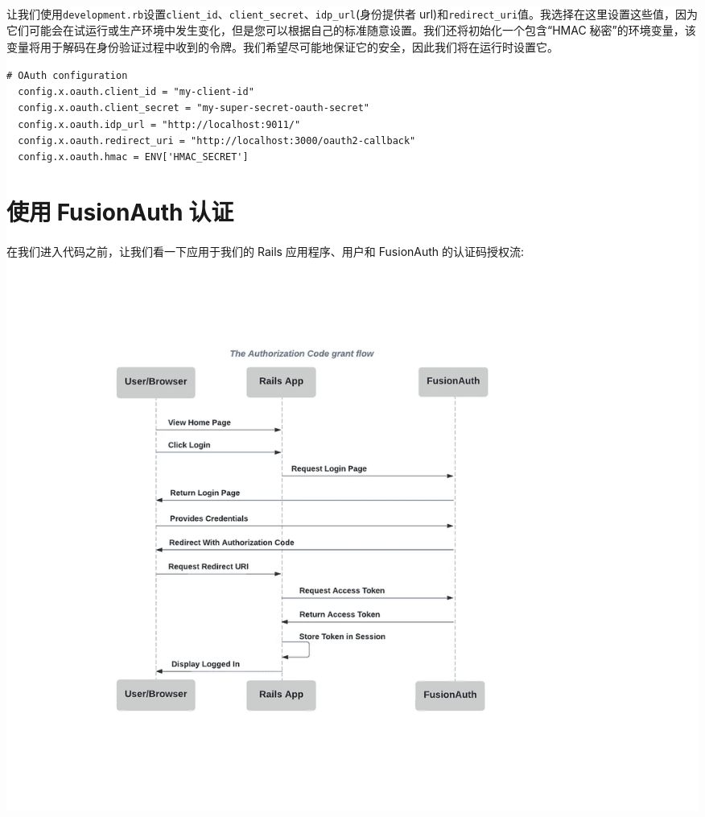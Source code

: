 让我们使用`development.rb`设置`client_id`、`client_secret`、`idp_url`(身份提供者 url)和`redirect_uri`值。我选择在这里设置这些值，因为它们可能会在试运行或生产环境中发生变化，但是您可以根据自己的标准随意设置。我们还将初始化一个包含“HMAC 秘密”的环境变量，该变量将用于解码在身份验证过程中收到的令牌。我们希望尽可能地保证它的安全，因此我们将在运行时设置它。

```
# OAuth configuration
  config.x.oauth.client_id = "my-client-id"
  config.x.oauth.client_secret = "my-super-secret-oauth-secret"
  config.x.oauth.idp_url = "http://localhost:9011/"
  config.x.oauth.redirect_uri = "http://localhost:3000/oauth2-callback"
  config.x.oauth.hmac = ENV['HMAC_SECRET']
```

# 使用 FusionAuth 认证

在我们进入代码之前，让我们看一下应用于我们的 Rails 应用程序、用户和 FusionAuth 的认证码授权流:

![](img/f98feca3fa8a7046f8cc27d0d4e79548.png)
